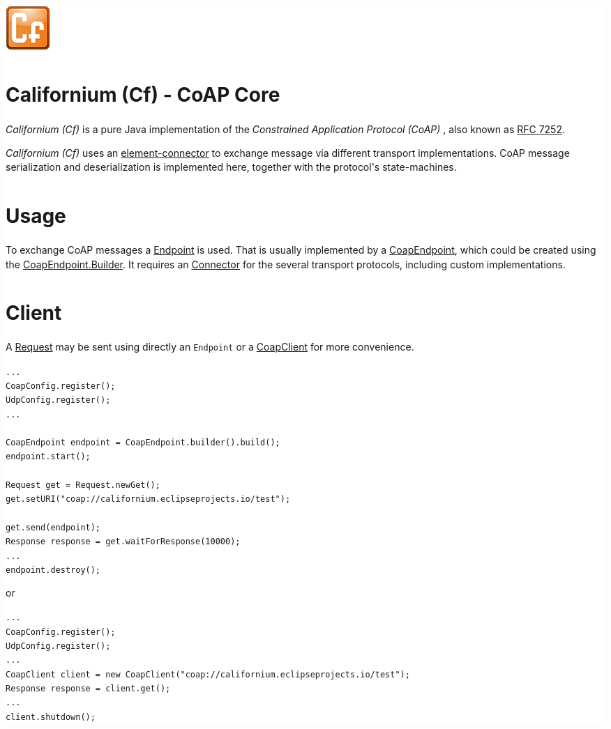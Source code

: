 ![Californium logo](../cf_64.png)

# Californium (Cf) - CoAP Core

_Californium (Cf)_  is a pure Java implementation of the _Constrained Application Protocol (CoAP)_ , also known as [RFC 7252](https://tools.ietf.org/html/rfc7252). 

_Californium (Cf)_ uses an [element-connector](https://github.com/eclipse/californium/tree/master/element-connector) to exchange message via different transport implementations. CoAP message serialization and deserialization is implemented here, together with the protocol's state-machines.

# Usage

To exchange CoAP messages a [Endpoint](src/main/java/org/eclipse/californium/core/network/Endpoint.java) is used. That is usually implemented by a [CoapEndpoint](src/main/java/org/eclipse/californium/core/network/CoapEndpoint.java), which could be created using the [CoapEndpoint.Builder](src/main/java/org/eclipse/californium/core/network/CoapEndpoint.java#L1345-L1683). It requires an [Connector](../element-connector/src/main/java/org/eclipse/californium/elements/Connector.java) for the several transport protocols, including custom implementations.

# Client

A [Request](src/main/java/org/eclipse/californium/core/coap/Request.java) may be sent using directly an `Endpoint` or a [CoapClient](src/main/java/org/eclipse/californium/core/CoapClient.java) for more convenience.

```
...
CoapConfig.register();
UdpConfig.register();
...

CoapEndpoint endpoint = CoapEndpoint.builder().build();
endpoint.start();

Request get = Request.newGet();
get.setURI("coap://californium.eclipseprojects.io/test");

get.send(endpoint);
Response response = get.waitForResponse(10000);
...
endpoint.destroy();
```
or

```
...
CoapConfig.register();
UdpConfig.register();
...
CoapClient client = new CoapClient("coap://californium.eclipseprojects.io/test");
Response response = client.get();
...
client.shutdown();
```
